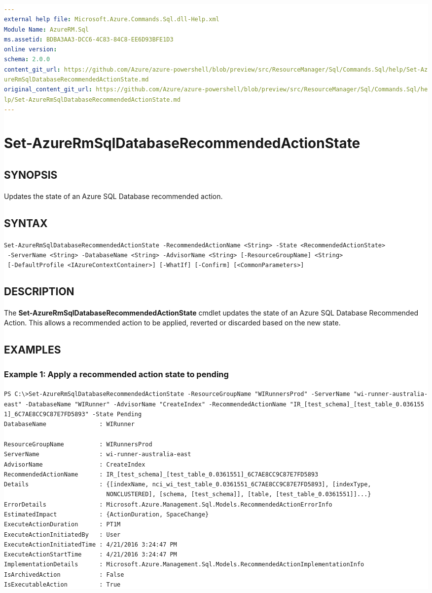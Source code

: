 ```yaml
---
external help file: Microsoft.Azure.Commands.Sql.dll-Help.xml
Module Name: AzureRM.Sql
ms.assetid: BDBA3AA3-DCC6-4C83-84C8-EE6D93BFE1D3
online version:
schema: 2.0.0
content_git_url: https://github.com/Azure/azure-powershell/blob/preview/src/ResourceManager/Sql/Commands.Sql/help/Set-AzureRmSqlDatabaseRecommendedActionState.md
original_content_git_url: https://github.com/Azure/azure-powershell/blob/preview/src/ResourceManager/Sql/Commands.Sql/help/Set-AzureRmSqlDatabaseRecommendedActionState.md
---
```


# Set-AzureRmSqlDatabaseRecommendedActionState

## SYNOPSIS
Updates the state of an Azure SQL Database recommended action.

## SYNTAX

```
Set-AzureRmSqlDatabaseRecommendedActionState -RecommendedActionName <String> -State <RecommendedActionState>
 -ServerName <String> -DatabaseName <String> -AdvisorName <String> [-ResourceGroupName] <String>
 [-DefaultProfile <IAzureContextContainer>] [-WhatIf] [-Confirm] [<CommonParameters>]
```

## DESCRIPTION
The **Set-AzureRmSqlDatabaseRecommendedActionState** cmdlet updates the state of an Azure SQL Database Recommended Action.
This allows a recommended action to be applied, reverted or discarded based on the new state.

## EXAMPLES

### Example 1: Apply a recommended action state to pending
```
PS C:\>Set-AzureRmSqlDatabaseRecommendedActionState -ResourceGroupName "WIRunnersProd" -ServerName "wi-runner-australia-east" -DatabaseName "WIRunner" -AdvisorName "CreateIndex" -RecommendedActionName "IR_[test_schema]_[test_table_0.0361551]_6C7AE8CC9C87E7FD5893" -State Pending
DatabaseName               : WIRunner

ResourceGroupName          : WIRunnersProd
ServerName                 : wi-runner-australia-east
AdvisorName                : CreateIndex
RecommendedActionName      : IR_[test_schema]_[test_table_0.0361551]_6C7AE8CC9C87E7FD5893
Details                    : {[indexName, nci_wi_test_table_0.0361551_6C7AE8CC9C87E7FD5893], [indexType, 
                             NONCLUSTERED], [schema, [test_schema]], [table, [test_table_0.0361551]]...} 
ErrorDetails               : Microsoft.Azure.Management.Sql.Models.RecommendedActionErrorInfo
EstimatedImpact            : {ActionDuration, SpaceChange}
ExecuteActionDuration      : PT1M
ExecuteActionInitiatedBy   : User
ExecuteActionInitiatedTime : 4/21/2016 3:24:47 PM
ExecuteActionStartTime     : 4/21/2016 3:24:47 PM
ImplementationDetails      : Microsoft.Azure.Management.Sql.Models.RecommendedActionImplementationInfo
IsArchivedAction           : False
IsExecutableAction         : True
```